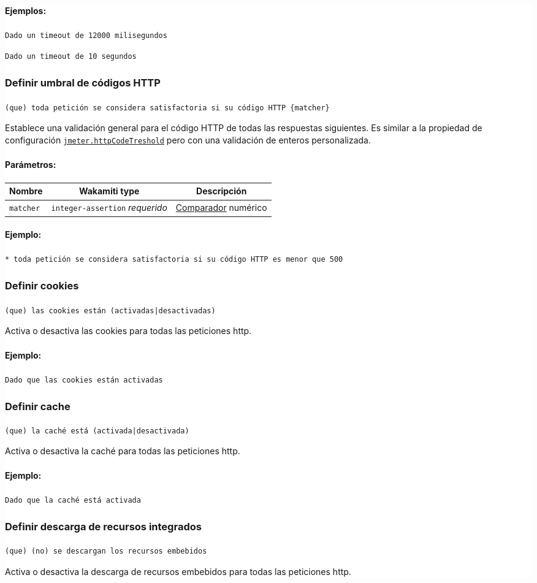 #### Ejemplos:
```gherkin
Dado un timeout de 12000 milisegundos
```
```gherkin
Dado un timeout de 10 segundos
```


### Definir umbral de códigos HTTP
```text copy=true
(que) toda petición se considera satisfactoria si su código HTTP {matcher}
```
Establece una validación general para el código HTTP de todas las respuestas siguientes. Es similar a la propiedad de
configuración [`jmeter.httpCodeTreshold`](#jmeterhttpcodethreshold) pero con una validación de enteros personalizada.

#### Parámetros:
| Nombre    | Wakamiti type                   | Descripción              |
|-----------|---------------------------------|--------------------------|
| `matcher` | `integer-assertion` *requerido* | [Comparador][1] numérico |

#### Ejemplo:
```gherkin
* toda petición se considera satisfactoria si su código HTTP es menor que 500
```


### Definir cookies
```text copy=true
(que) las cookies están (activadas|desactivadas)
```
Activa o desactiva las cookies para todas las peticiones http.

#### Ejemplo:
```gherkin
Dado que las cookies están activadas
```


### Definir cache
```text copy=true
(que) la caché está (activada|desactivada)
```
Activa o desactiva la caché para todas las peticiones http.

#### Ejemplo:
```gherkin
Dado que la caché está activada
```


### Definir descarga de recursos integrados
```text copy=true
(que) (no) se descargan los recursos embebidos
```
Activa o desactiva la descarga de recursos embebidos para todas las peticiones http.


[oauth2]: https://datatracker.ietf.org/doc/html/rfc6749 (OAuth 2.0)
[1]: #data-types
[2]: wakamiti/architecture#comparadores
[3]: wakamiti/architecture#duracion